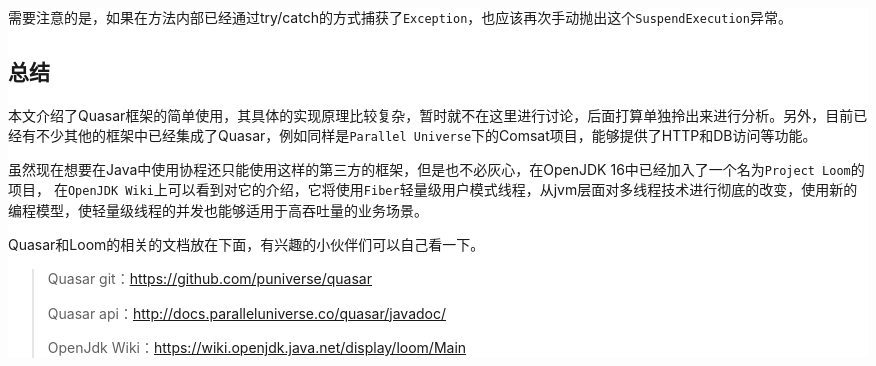 需要注意的是，如果在方法内部已经通过try/catch的方式捕获了`Exception`，也应该再次手动抛出这个`SuspendExecution`异常。

## 总结

本文介绍了Quasar框架的简单使用，其具体的实现原理比较复杂，暂时就不在这里进行讨论，后面打算单独拎出来进行分析。另外，目前已经有不少其他的框架中已经集成了Quasar，例如同样是`Parallel Universe`下的Comsat项目，能够提供了HTTP和DB访问等功能。

虽然现在想要在Java中使用协程还只能使用这样的第三方的框架，但是也不必灰心，在OpenJDK 16中已经加入了一个名为`Project Loom`的项目， 在`OpenJDK Wiki`上可以看到对它的介绍，它将使用`Fiber`轻量级用户模式线程，从jvm层面对多线程技术进行彻底的改变，使用新的编程模型，使轻量级线程的并发也能够适用于高吞吐量的业务场景。

Quasar和Loom的相关的文档放在下面，有兴趣的小伙伴们可以自己看一下。

> Quasar git：https://github.com/puniverse/quasar
>
> Quasar api：http://docs.paralleluniverse.co/quasar/javadoc/
>
> OpenJdk Wiki：https://wiki.openjdk.java.net/display/loom/Main